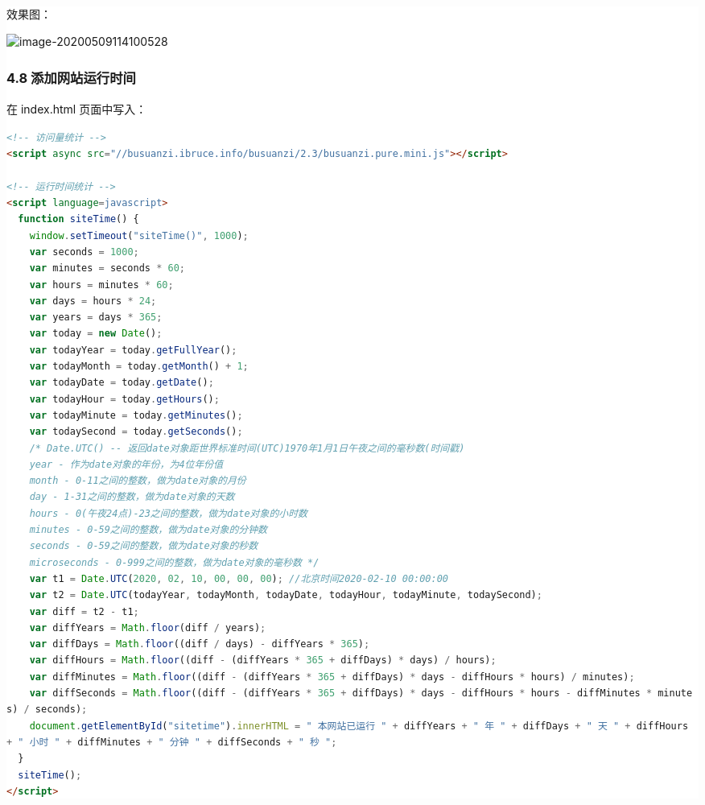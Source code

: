 效果图：

![image-20200509114100528](https://gitee.com/wugenqiang/PictureBed/raw/master/NoteBook/20200509114101.png)

### 4.8 添加网站运行时间

在 index.html 页面中写入：

```html
<!-- 访问量统计 -->
<script async src="//busuanzi.ibruce.info/busuanzi/2.3/busuanzi.pure.mini.js"></script>

<!-- 运行时间统计 -->
<script language=javascript>
  function siteTime() {
    window.setTimeout("siteTime()", 1000);
    var seconds = 1000;
    var minutes = seconds * 60;
    var hours = minutes * 60;
    var days = hours * 24;
    var years = days * 365;
    var today = new Date();
    var todayYear = today.getFullYear();
    var todayMonth = today.getMonth() + 1;
    var todayDate = today.getDate();
    var todayHour = today.getHours();
    var todayMinute = today.getMinutes();
    var todaySecond = today.getSeconds();
    /* Date.UTC() -- 返回date对象距世界标准时间(UTC)1970年1月1日午夜之间的毫秒数(时间戳)
    year - 作为date对象的年份，为4位年份值
    month - 0-11之间的整数，做为date对象的月份
    day - 1-31之间的整数，做为date对象的天数
    hours - 0(午夜24点)-23之间的整数，做为date对象的小时数
    minutes - 0-59之间的整数，做为date对象的分钟数
    seconds - 0-59之间的整数，做为date对象的秒数
    microseconds - 0-999之间的整数，做为date对象的毫秒数 */
    var t1 = Date.UTC(2020, 02, 10, 00, 00, 00); //北京时间2020-02-10 00:00:00
    var t2 = Date.UTC(todayYear, todayMonth, todayDate, todayHour, todayMinute, todaySecond);
    var diff = t2 - t1;
    var diffYears = Math.floor(diff / years);
    var diffDays = Math.floor((diff / days) - diffYears * 365);
    var diffHours = Math.floor((diff - (diffYears * 365 + diffDays) * days) / hours);
    var diffMinutes = Math.floor((diff - (diffYears * 365 + diffDays) * days - diffHours * hours) / minutes);
    var diffSeconds = Math.floor((diff - (diffYears * 365 + diffDays) * days - diffHours * hours - diffMinutes * minutes) / seconds);
    document.getElementById("sitetime").innerHTML = " 本网站已运行 " + diffYears + " 年 " + diffDays + " 天 " + diffHours + " 小时 " + diffMinutes + " 分钟 " + diffSeconds + " 秒 ";
  }
  siteTime();
</script>
```
